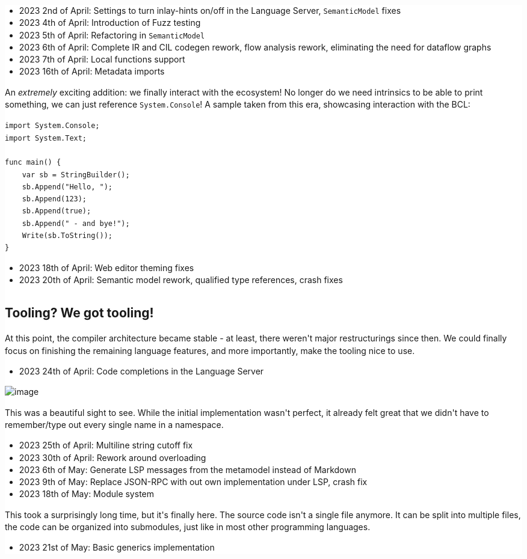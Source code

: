 - 2023 2nd of April: Settings to turn inlay-hints on/off in the Language Server, `SemanticModel` fixes
- 2023 4th of April: Introduction of Fuzz testing
- 2023 5th of April: Refactoring in `SemanticModel`
- 2023 6th of April: Complete IR and CIL codegen rework, flow analysis rework, eliminating the need for dataflow graphs
- 2023 7th of April: Local functions support
- 2023 16th of April: Metadata imports

An _extremely_ exciting addition: we finally interact with the ecosystem! No longer do we need intrinsics to be able to print something, we can just reference `System.Console`! A sample taken from this era, showcasing interaction with the BCL:

```draco
import System.Console;
import System.Text;

func main() {
	var sb = StringBuilder();
	sb.Append("Hello, ");
	sb.Append(123);
	sb.Append(true);
	sb.Append(" - and bye!");
	Write(sb.ToString());
}
```

- 2023 18th of April: Web editor theming fixes
- 2023 20th of April: Semantic model rework, qualified type references, crash fixes

## Tooling? We got tooling!

At this point, the compiler architecture became stable - at least, there weren't major restructurings since then. We could finally focus on finishing the remaining language features, and more importantly, make the tooling nice to use.

- 2023 24th of April: Code completions in the Language Server

![image](https://github.com/Draco-lang/Compiler/assets/7904867/054dd820-da7a-4ad2-a8cf-9e6c565d0ebd)

This was a beautiful sight to see. While the initial implementation wasn't perfect, it already felt great that we didn't have to remember/type out every single name in a namespace.

- 2023 25th of April: Multiline string cutoff fix
- 2023 30th of April: Rework around overloading
- 2023 6th of May: Generate LSP messages from the metamodel instead of Markdown
- 2023 9th of May: Replace JSON-RPC with out own implementation under LSP, crash fix
- 2023 18th of May: Module system

This took a surprisingly long time, but it's finally here. The source code isn't a single file anymore. It can be split into multiple files, the code can be organized into submodules, just like in most other programming languages.

- 2023 21st of May: Basic generics implementation
